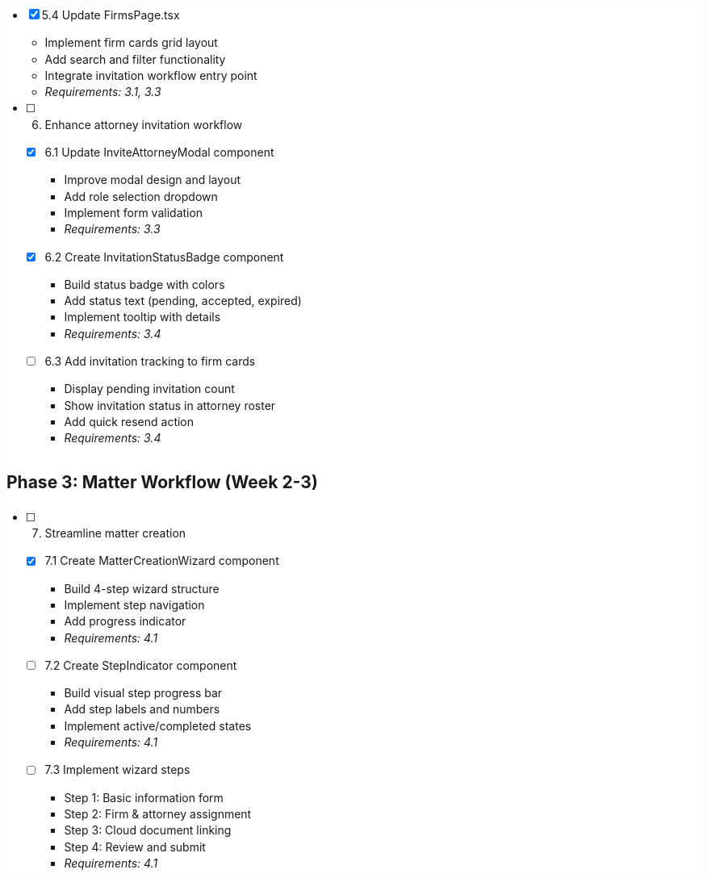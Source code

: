   - [x] 5.4 Update FirmsPage.tsx


    - Implement firm cards grid layout
    - Add search and filter functionality
    - Integrate invitation workflow entry point
    - _Requirements: 3.1, 3.3_


- [ ] 6. Enhance attorney invitation workflow
  - [x] 6.1 Update InviteAttorneyModal component



    - Improve modal design and layout
    - Add role selection dropdown
    - Implement form validation
    - _Requirements: 3.3_
  

  - [x] 6.2 Create InvitationStatusBadge component



    - Build status badge with colors
    - Add status text (pending, accepted, expired)
    - Implement tooltip with details
    - _Requirements: 3.4_
  
  - [ ] 6.3 Add invitation tracking to firm cards
    - Display pending invitation count
    - Show invitation status in attorney roster
    - Add quick resend action
    - _Requirements: 3.4_

## Phase 3: Matter Workflow (Week 2-3)

- [ ] 7. Streamline matter creation
  - [x] 7.1 Create MatterCreationWizard component

    - Build 4-step wizard structure
    - Implement step navigation
    - Add progress indicator
    - _Requirements: 4.1_
  

  - [ ] 7.2 Create StepIndicator component
    - Build visual step progress bar
    - Add step labels and numbers
    - Implement active/completed states
    - _Requirements: 4.1_
  

  - [ ] 7.3 Implement wizard steps
    - Step 1: Basic information form
    - Step 2: Firm & attorney assignment
    - Step 3: Cloud document linking
    - Step 4: Review and submit
    - _Requirements: 4.1_
